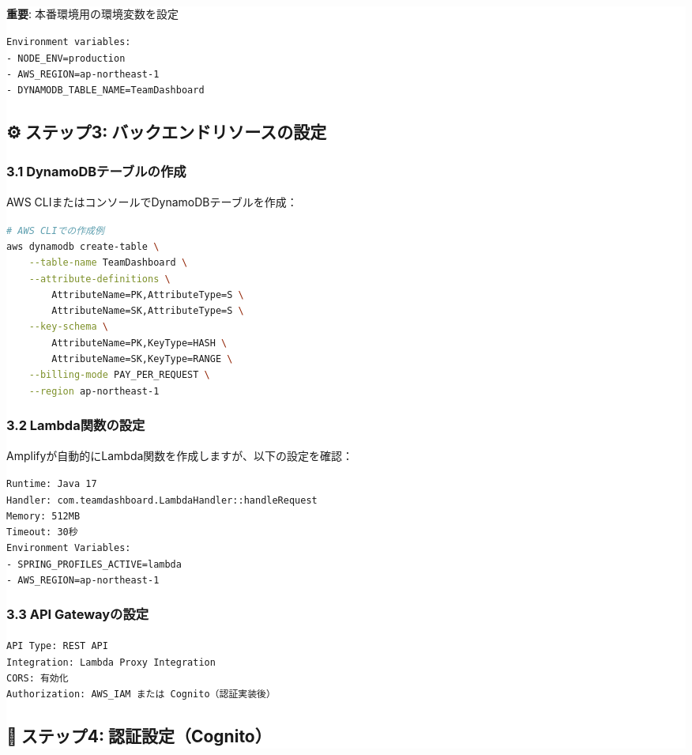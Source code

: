 **重要**: 本番環境用の環境変数を設定

```
Environment variables:
- NODE_ENV=production
- AWS_REGION=ap-northeast-1
- DYNAMODB_TABLE_NAME=TeamDashboard
```

## ⚙️ ステップ3: バックエンドリソースの設定

### 3.1 DynamoDBテーブルの作成

AWS CLIまたはコンソールでDynamoDBテーブルを作成：

```bash
# AWS CLIでの作成例
aws dynamodb create-table \
    --table-name TeamDashboard \
    --attribute-definitions \
        AttributeName=PK,AttributeType=S \
        AttributeName=SK,AttributeType=S \
    --key-schema \
        AttributeName=PK,KeyType=HASH \
        AttributeName=SK,KeyType=RANGE \
    --billing-mode PAY_PER_REQUEST \
    --region ap-northeast-1
```

### 3.2 Lambda関数の設定

Amplifyが自動的にLambda関数を作成しますが、以下の設定を確認：

```
Runtime: Java 17
Handler: com.teamdashboard.LambdaHandler::handleRequest
Memory: 512MB
Timeout: 30秒
Environment Variables:
- SPRING_PROFILES_ACTIVE=lambda
- AWS_REGION=ap-northeast-1
```

### 3.3 API Gatewayの設定

```
API Type: REST API
Integration: Lambda Proxy Integration
CORS: 有効化
Authorization: AWS_IAM または Cognito（認証実装後）
```

## 🔐 ステップ4: 認証設定（Cognito）
